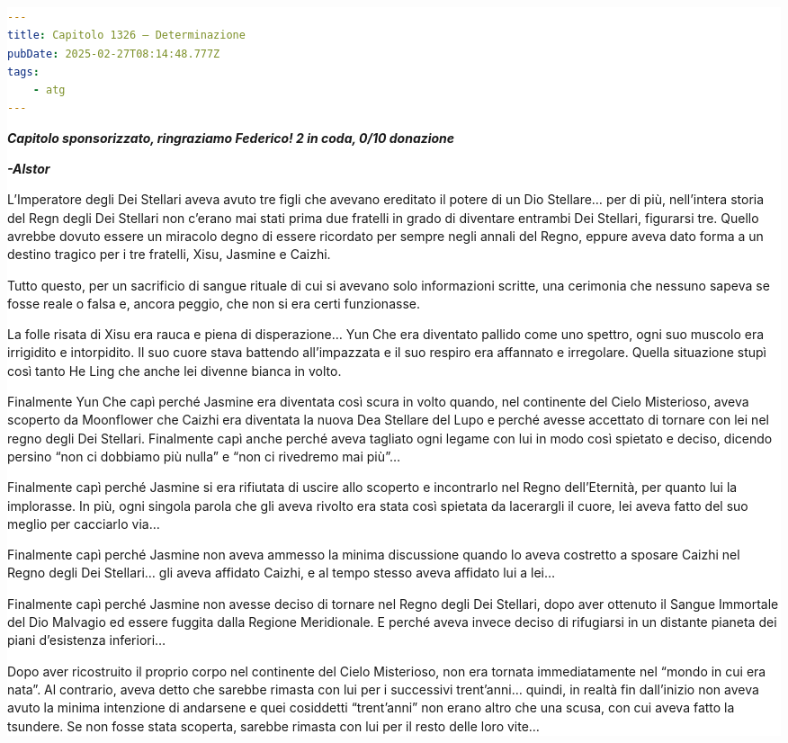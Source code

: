 ```yaml
---
title: Capitolo 1326 – Determinazione
pubDate: 2025-02-27T08:14:48.777Z
tags:
    - atg
---
```



<em><strong>Capitolo sponsorizzato, ringraziamo Federico! 2 in coda, 0/10 donazione</strong></em>


<em><strong>-Alstor</strong></em>






L’Imperatore degli Dei Stellari aveva avuto tre figli che avevano ereditato il potere di un Dio Stellare… per di più, nell’intera storia del Regn degli Dei Stellari non c’erano mai stati prima due fratelli in grado di diventare entrambi Dei Stellari, figurarsi tre. Quello avrebbe dovuto essere un miracolo degno di essere ricordato per sempre negli annali del Regno, eppure aveva dato forma a un destino tragico per i tre fratelli, Xisu, Jasmine e Caizhi.


Tutto questo, per un sacrificio di sangue rituale di cui si avevano solo informazioni scritte, una cerimonia che nessuno sapeva se fosse reale o falsa e, ancora peggio, che non si era certi funzionasse.


La folle risata di Xisu era rauca e piena di disperazione… Yun Che era diventato pallido come uno spettro, ogni suo muscolo era irrigidito e intorpidito. Il suo cuore stava battendo all’impazzata e il suo respiro era affannato e irregolare. Quella situazione stupì così tanto He Ling che anche lei divenne bianca in volto.


Finalmente Yun Che capì perché Jasmine era diventata così scura in volto quando, nel continente del Cielo Misterioso, aveva scoperto da Moonflower che Caizhi era diventata la nuova Dea Stellare del Lupo e perché avesse accettato di tornare con lei nel regno degli Dei Stellari. Finalmente capì anche perché aveva tagliato ogni legame con lui in modo così spietato e deciso, dicendo persino “non ci dobbiamo più nulla” e “non ci rivedremo mai più”…


Finalmente capì perché Jasmine si era rifiutata di uscire allo scoperto e incontrarlo nel Regno dell’Eternità, per quanto lui la implorasse. In più, ogni singola parola che gli aveva rivolto era stata così spietata da lacerargli il cuore, lei aveva fatto del suo meglio per cacciarlo via…


Finalmente capì perché Jasmine non aveva ammesso la minima discussione quando lo aveva costretto a sposare Caizhi nel Regno degli Dei Stellari… gli aveva affidato Caizhi, e al tempo stesso aveva affidato lui a lei…


Finalmente capì perché Jasmine non avesse deciso di tornare nel Regno degli Dei Stellari, dopo aver ottenuto il Sangue Immortale del Dio Malvagio ed essere fuggita dalla Regione Meridionale. E perché aveva invece deciso di rifugiarsi in un distante pianeta dei piani d’esistenza inferiori…


Dopo aver ricostruito il proprio corpo nel continente del Cielo Misterioso, non era tornata immediatamente nel “mondo in cui era nata”. Al contrario, aveva detto che sarebbe rimasta con lui per i successivi trent’anni… quindi, in realtà fin dall’inizio non aveva avuto la minima intenzione di andarsene e quei cosiddetti “trent’anni” non erano altro che una scusa, con cui aveva fatto la tsundere. Se non fosse stata scoperta, sarebbe rimasta con lui per il resto delle loro vite…
